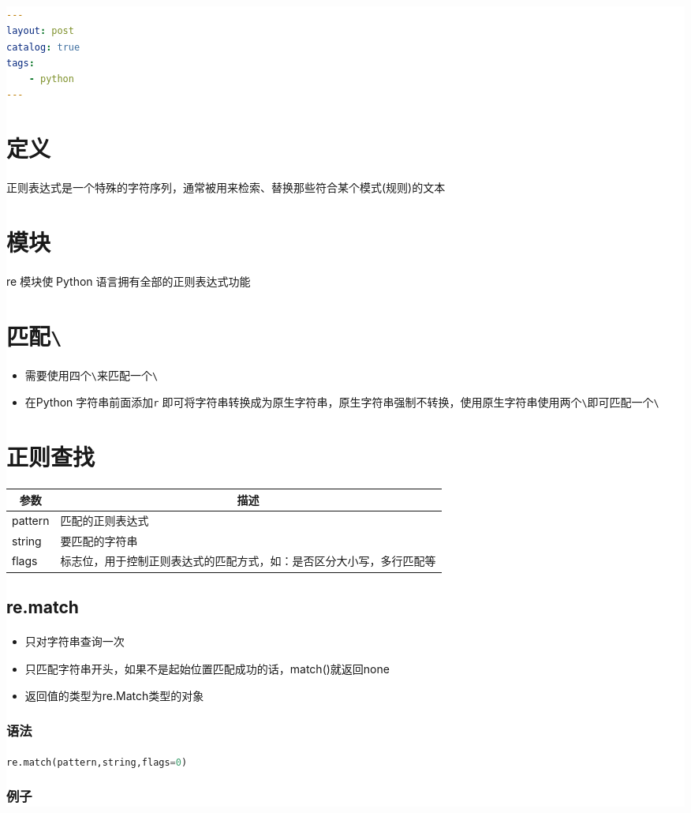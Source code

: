 ```yaml
---
layout: post   	
catalog: true 	
tags:
    - python
---
```




# 定义

正则表达式是一个特殊的字符序列，通常被用来检索、替换那些符合某个模式(规则)的文本

# 模块

re 模块使 Python 语言拥有全部的正则表达式功能

# 匹配`\`

* 需要使用四个`\`来匹配一个`\`

* 在Python 字符串前面添加`r` 即可将字符串转换成为原生字符串，原生字符串强制不转换，使用原生字符串使用两个`\`即可匹配一个`\`

# 正则查找

| 参数    | 描述                                                         |
| ------- | ------------------------------------------------------------ |
| pattern | 匹配的正则表达式                                             |
| string  | 要匹配的字符串                                               |
| flags   | 标志位，用于控制正则表达式的匹配方式，如：是否区分大小写，多行匹配等 |



## re.match

* 只对字符串查询一次

* 只匹配字符串开头，如果不是起始位置匹配成功的话，match()就返回none
* 返回值的类型为re.Match类型的对象

### 语法

```python
re.match(pattern,string,flags=0)
```

### 例子
